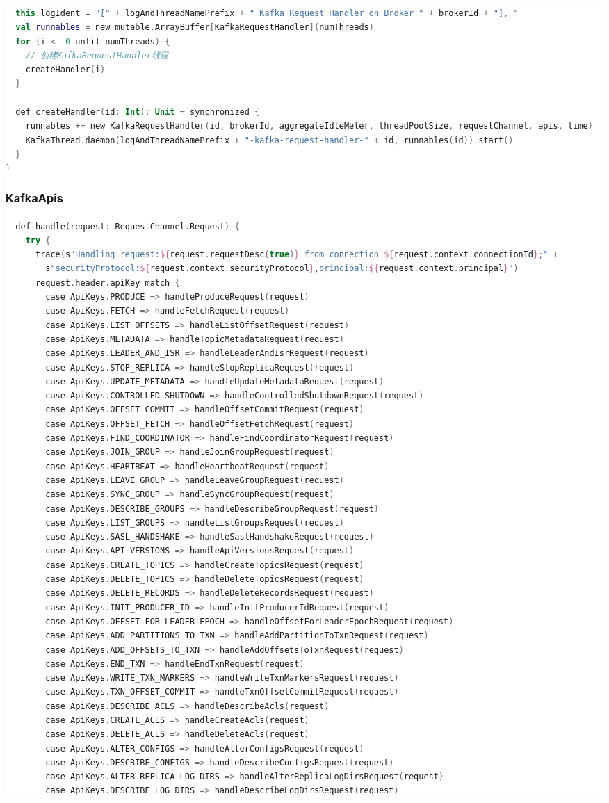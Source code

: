 ```kotlin
  this.logIdent = "[" + logAndThreadNamePrefix + " Kafka Request Handler on Broker " + brokerId + "], "
  val runnables = new mutable.ArrayBuffer[KafkaRequestHandler](numThreads)
  for (i <- 0 until numThreads) {
    // 创建KafkaRequestHandler线程
    createHandler(i)
  }

  def createHandler(id: Int): Unit = synchronized {
    runnables += new KafkaRequestHandler(id, brokerId, aggregateIdleMeter, threadPoolSize, requestChannel, apis, time)
    KafkaThread.daemon(logAndThreadNamePrefix + "-kafka-request-handler-" + id, runnables(id)).start()
  }
}
```

### KafkaApis

```kotlin
  def handle(request: RequestChannel.Request) {
    try {
      trace(s"Handling request:${request.requestDesc(true)} from connection ${request.context.connectionId};" +
        s"securityProtocol:${request.context.securityProtocol},principal:${request.context.principal}")
      request.header.apiKey match {
        case ApiKeys.PRODUCE => handleProduceRequest(request)
        case ApiKeys.FETCH => handleFetchRequest(request)
        case ApiKeys.LIST_OFFSETS => handleListOffsetRequest(request)
        case ApiKeys.METADATA => handleTopicMetadataRequest(request)
        case ApiKeys.LEADER_AND_ISR => handleLeaderAndIsrRequest(request)
        case ApiKeys.STOP_REPLICA => handleStopReplicaRequest(request)
        case ApiKeys.UPDATE_METADATA => handleUpdateMetadataRequest(request)
        case ApiKeys.CONTROLLED_SHUTDOWN => handleControlledShutdownRequest(request)
        case ApiKeys.OFFSET_COMMIT => handleOffsetCommitRequest(request)
        case ApiKeys.OFFSET_FETCH => handleOffsetFetchRequest(request)
        case ApiKeys.FIND_COORDINATOR => handleFindCoordinatorRequest(request)
        case ApiKeys.JOIN_GROUP => handleJoinGroupRequest(request)
        case ApiKeys.HEARTBEAT => handleHeartbeatRequest(request)
        case ApiKeys.LEAVE_GROUP => handleLeaveGroupRequest(request)
        case ApiKeys.SYNC_GROUP => handleSyncGroupRequest(request)
        case ApiKeys.DESCRIBE_GROUPS => handleDescribeGroupRequest(request)
        case ApiKeys.LIST_GROUPS => handleListGroupsRequest(request)
        case ApiKeys.SASL_HANDSHAKE => handleSaslHandshakeRequest(request)
        case ApiKeys.API_VERSIONS => handleApiVersionsRequest(request)
        case ApiKeys.CREATE_TOPICS => handleCreateTopicsRequest(request)
        case ApiKeys.DELETE_TOPICS => handleDeleteTopicsRequest(request)
        case ApiKeys.DELETE_RECORDS => handleDeleteRecordsRequest(request)
        case ApiKeys.INIT_PRODUCER_ID => handleInitProducerIdRequest(request)
        case ApiKeys.OFFSET_FOR_LEADER_EPOCH => handleOffsetForLeaderEpochRequest(request)
        case ApiKeys.ADD_PARTITIONS_TO_TXN => handleAddPartitionToTxnRequest(request)
        case ApiKeys.ADD_OFFSETS_TO_TXN => handleAddOffsetsToTxnRequest(request)
        case ApiKeys.END_TXN => handleEndTxnRequest(request)
        case ApiKeys.WRITE_TXN_MARKERS => handleWriteTxnMarkersRequest(request)
        case ApiKeys.TXN_OFFSET_COMMIT => handleTxnOffsetCommitRequest(request)
        case ApiKeys.DESCRIBE_ACLS => handleDescribeAcls(request)
        case ApiKeys.CREATE_ACLS => handleCreateAcls(request)
        case ApiKeys.DELETE_ACLS => handleDeleteAcls(request)
        case ApiKeys.ALTER_CONFIGS => handleAlterConfigsRequest(request)
        case ApiKeys.DESCRIBE_CONFIGS => handleDescribeConfigsRequest(request)
        case ApiKeys.ALTER_REPLICA_LOG_DIRS => handleAlterReplicaLogDirsRequest(request)
        case ApiKeys.DESCRIBE_LOG_DIRS => handleDescribeLogDirsRequest(request)
```